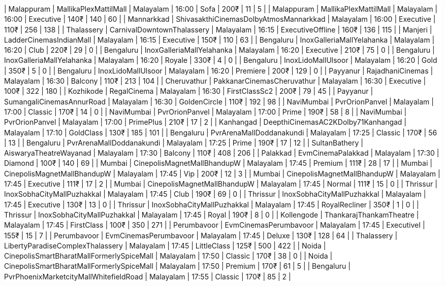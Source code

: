 | Malappuram     | MallikaPlexMattilMall                     | Malayalam | 16:00 | Sofa             |  200₹ |       11 |      5 |
| Malappuram     | MallikaPlexMattilMall                     | Malayalam | 16:00 | Executive        |  140₹ |      140 |     60 |
| Mannarkkad     | ShivasakthiCinemasDolbyAtmosMannarkkad    | Malayalam | 16:00 | Executive        |  110₹ |      256 |    138 |
| Thalassery     | CarnivalDowntownThalassery                | Malayalam | 16:15 | ExecutiveOffline |  160₹ |      136 |    115 |
| Manjeri        | LadderCinemasIndianMall                   | Malayalam | 16:15 | Executive        |  150₹ |      110 |     63 |
| Bengaluru      | InoxGalleriaMallYelahanka                 | Malayalam | 16:20 | Club             |  220₹ |       29 |      0 |
| Bengaluru      | InoxGalleriaMallYelahanka                 | Malayalam | 16:20 | Executive        |  210₹ |       75 |      0 |
| Bengaluru      | InoxGalleriaMallYelahanka                 | Malayalam | 16:20 | Royale           |  330₹ |        4 |      0 |
| Bengaluru      | InoxLidoMallUlsoor                        | Malayalam | 16:20 | Gold             |  350₹ |        5 |      0 |
| Bengaluru      | InoxLidoMallUlsoor                        | Malayalam | 16:20 | Premiere         |  200₹ |      129 |      0 |
| Payyanur       | RajadhaniCinemas                          | Malayalam | 16:30 | Balcony          |  110₹ |      213 |    104 |
| Cheruvathur    | PakkanarCinemasCheruvathur                | Malayalam | 16:30 | Executive        |  100₹ |      322 |    180 |
| Kozhikode      | RegalCinema                               | Malayalam | 16:30 | FirstClassSc2    |  200₹ |       79 |     45 |
| Payyanur       | SumangaliCinemasAnnurRoad                 | Malayalam | 16:30 | GoldenCircle     |  110₹ |      192 |     98 |
| NaviMumbai     | PvrOrionPanvel                            | Malayalam | 17:00 | Classic          |  170₹ |       14 |      0 |
| NaviMumbai     | PvrOrionPanvel                            | Malayalam | 17:00 | Prime            |  190₹ |       58 |      8 |
| NaviMumbai     | PvrOrionPanvel                            | Malayalam | 17:00 | PrimePlus        |  210₹ |       17 |      2 |
| Kanhangad      | DeepthiCinemasAC2KDolby71Kanhangad        | Malayalam | 17:10 | GoldClass        |  130₹ |      185 |    101 |
| Bengaluru      | PvrArenaMallDoddanakundi                  | Malayalam | 17:25 | Classic          |  170₹ |       56 |     13 |
| Bengaluru      | PvrArenaMallDoddanakundi                  | Malayalam | 17:25 | Prime            |  190₹ |       17 |     12 |
| SultanBathery  | AiswaryaTheatreWayanad                    | Malayalam | 17:30 | Balcony          |  110₹ |      408 |    206 |
| Palakkad       | EvmCinemaPalakkad                         | Malayalam | 17:30 | Diamond          |  100₹ |      140 |     69 |
| Mumbai         | CinepolisMagnetMallBhandupW               | Malayalam | 17:45 | Premium          |  111₹ |       28 |     17 |
| Mumbai         | CinepolisMagnetMallBhandupW               | Malayalam | 17:45 | Vip              |  200₹ |       12 |      3 |
| Mumbai         | CinepolisMagnetMallBhandupW               | Malayalam | 17:45 | Executive        |  111₹ |       17 |      2 |
| Mumbai         | CinepolisMagnetMallBhandupW               | Malayalam | 17:45 | Normal           |  111₹ |       15 |      0 |
| Thrissur       | InoxSobhaCityMallPuzhakkal                | Malayalam | 17:45 | Club             |  190₹ |       69 |      0 |
| Thrissur       | InoxSobhaCityMallPuzhakkal                | Malayalam | 17:45 | Executive        |  130₹ |       13 |      0 |
| Thrissur       | InoxSobhaCityMallPuzhakkal                | Malayalam | 17:45 | RoyalRecliner    |  350₹ |        1 |      0 |
| Thrissur       | InoxSobhaCityMallPuzhakkal                | Malayalam | 17:45 | Royal            |  190₹ |        8 |      0 |
| Kollengode     | ThankarajThankamTheatre                   | Malayalam | 17:45 | FirstClass       |  100₹ |      350 |    271 |
| Perumbavoor    | EvmCinemasPerumbavoor                     | Malayalam | 17:45 | ExecutiveI       |  155₹ |       15 |      7 |
| Perumbavoor    | EvmCinemasPerumbavoor                     | Malayalam | 17:45 | Deluxe           |  130₹ |      128 |     64 |
| Thalassery     | LibertyParadiseComplexThalassery          | Malayalam | 17:45 | LittleClass      |  125₹ |      500 |    422 |
| Noida          | CinepolisSmartBharatMallFormerlySpiceMall | Malayalam | 17:50 | Classic          |  170₹ |       38 |      0 |
| Noida          | CinepolisSmartBharatMallFormerlySpiceMall | Malayalam | 17:50 | Premium          |  170₹ |       61 |      5 |
| Bengaluru      | PvrPhoenixMarketcityMallWhitefieldRoad    | Malayalam | 17:55 | Classic          |  170₹ |       85 |      2 |